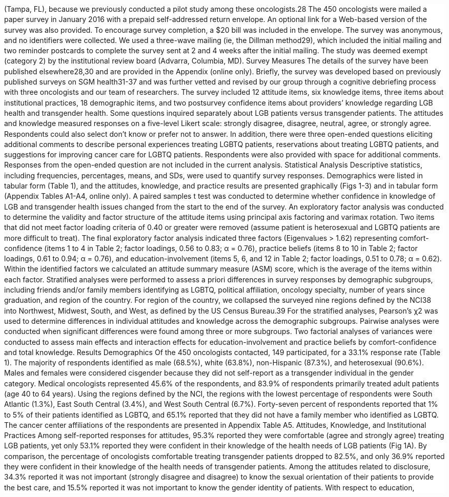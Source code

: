 (Tampa, FL), because we previously conducted a pilot study among these oncologists.28 The 450 oncologists were mailed a paper survey in January 2016 with a prepaid self-addressed return envelope. An optional link for a Web-based version of the survey was also provided. To encourage survey completion, a $20 bill was included in the envelope. The survey was anonymous, and no identifiers were collected. We used a three-wave mailing (ie, the Dillman method29), which included the initial mailing and two reminder postcards to complete the survey sent at 2 and 4 weeks after the initial mailing. The study was deemed exempt (category 2) by the institutional review board (Advarra, Columbia, MD). Survey Measures The details of the survey have been published elsewhere28,30 and are provided in the Appendix (online only). Briefly, the survey was developed based on previously published surveys on SGM health31-37 and was further vetted and revised by our group through a cognitive debriefing process with three oncologists and our team of researchers. The survey included 12 attitude items, six knowledge items, three items about institutional practices, 18 demographic items, and two postsurvey confidence items about providers’ knowledge regarding LGB health and transgender health. Some questions inquired separately about LGB patients versus transgender patients. The attitudes and knowledge measured responses on a five-level Likert scale: strongly disagree, disagree, neutral, agree, or strongly agree. Respondents could also select don’t know or prefer not to answer. In addition, there were three open-ended questions eliciting additional comments to describe personal experiences treating LGBTQ patients, reservations about treating LGBTQ patients, and suggestions for improving cancer care for LGBTQ patients. Respondents were also provided with space for additional comments. Responses from the open-ended question are not included in the current analysis. Statistical Analysis Descriptive statistics, including frequencies, percentages, means, and SDs, were used to quantify survey responses. Demographics were listed in tabular form (Table 1), and the attitudes, knowledge, and practice results are presented graphically (Figs 1-3) and in tabular form (Appendix Tables A1-A4, online only). A paired samples t test was conducted to determine whether confidence in knowledge of LGB and transgender health issues changed from the start to the end of the survey. An exploratory factor analysis was conducted to determine the validity and factor structure of the attitude items using principal axis factoring and varimax rotation. Two items that did not meet factor loading criteria of 0.40 or greater were removed (assume patient is heterosexual and LGBTQ patients are more difficult to treat). The final exploratory factor analysis indicated three factors (Eigenvalues > 1.62) representing comfort-confidence (items 1 to 4 in Table 2; factor loadings, 0.56 to 0.83; α = 0.76), practice beliefs (items 8 to 10 in Table 2; factor loadings, 0.61 to 0.94; α = 0.76), and education-involvement (items 5, 6, and 12 in Table 2; factor loadings, 0.51 to 0.78; α = 0.62). Within the identified factors we calculated an attitude summary measure (ASM) score, which is the average of the items within each factor. Stratified analyses were performed to assess a priori differences in survey responses by demographic subgroups, including friends and/or family members identifying as LGBTQ, political affiliation, oncology specialty, number of years since graduation, and region of the country. For region of the country, we collapsed the surveyed nine regions defined by the NCI38 into Northwest, Midwest, South, and West, as defined by the US Census Bureau.39 For the stratified analyses, Pearson’s χ2 was used to determine differences in individual attitudes and knowledge across the demographic subgroups. Pairwise analyses were conducted when significant differences were found among three or more subgroups. Two factorial analyses of variances were conducted to assess main effects and interaction effects for education-involvement and practice beliefs by comfort-confidence and total knowledge. Results Demographics Of the 450 oncologists contacted, 149 participated, for a 33.1% response rate (Table 1). The majority of respondents identified as male (68.5%), white (63.8%), non-Hispanic (87.3%), and heterosexual (90.6%). Males and females were considered cisgender because they did not self-report as a transgender individual in the gender category. Medical oncologists represented 45.6% of the respondents, and 83.9% of respondents primarily treated adult patients (age 40 to 64 years). Using the regions defined by the NCI, the regions with the lowest percentage of respondents were South Atlantic (1.3%), East South Central (3.4%), and West South Central (6.7%). Forty-seven percent of respondents reported that 1% to 5% of their patients identified as LGBTQ, and 65.1% reported that they did not have a family member who identified as LGBTQ. The cancer center affiliations of the respondents are presented in Appendix Table A5. Attitudes, Knowledge, and Institutional Practices Among self-reported responses for attitudes, 95.3% reported they were comfortable (agree and strongly agree) treating LGB patients, yet only 53.1% reported they were confident in their knowledge of the health needs of LGB patients (Fig 1A). By comparison, the percentage of oncologists comfortable treating transgender patients dropped to 82.5%, and only 36.9% reported they were confident in their knowledge of the health needs of transgender patients. Among the attitudes related to disclosure, 34.3% reported it was not important (strongly disagree and disagree) to know the sexual orientation of their patients to provide the best care, and 15.5% reported it was not important to know the gender identity of patients. With respect to education,